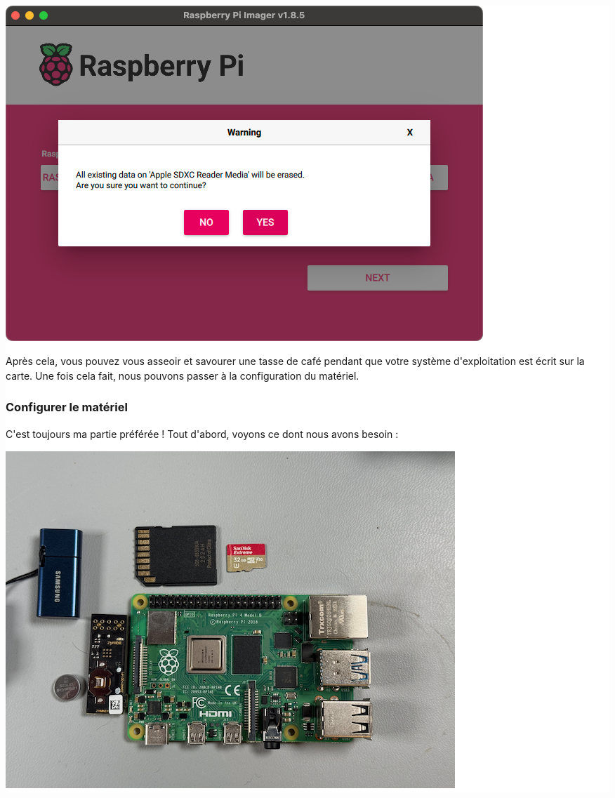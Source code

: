 ![écrire des données sur la carte](images/Pi-warning.png)

Après cela, vous pouvez vous asseoir et savourer une tasse de café pendant que votre système d'exploitation est écrit sur la carte. Une fois cela fait, nous pouvons passer à la configuration du matériel.

### Configurer le matériel

C'est toujours ma partie préférée ! Tout d'abord, voyons ce dont nous avons besoin :

![Composants matériels](images/hardware-1.png)
